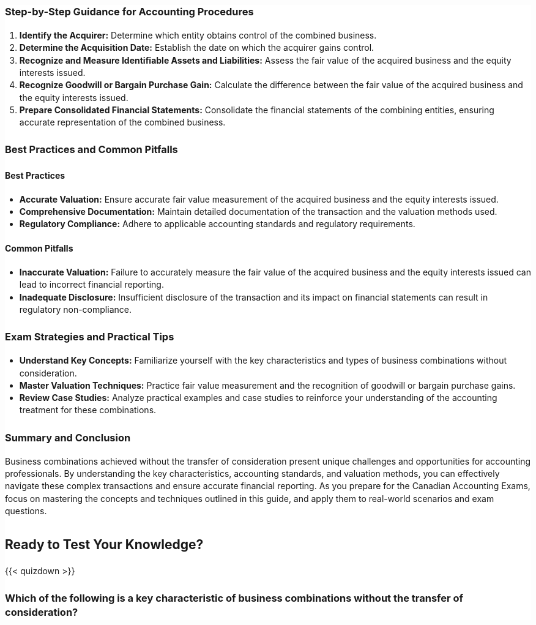 ### Step-by-Step Guidance for Accounting Procedures

1. **Identify the Acquirer:** Determine which entity obtains control of the combined business.
2. **Determine the Acquisition Date:** Establish the date on which the acquirer gains control.
3. **Recognize and Measure Identifiable Assets and Liabilities:** Assess the fair value of the acquired business and the equity interests issued.
4. **Recognize Goodwill or Bargain Purchase Gain:** Calculate the difference between the fair value of the acquired business and the equity interests issued.
5. **Prepare Consolidated Financial Statements:** Consolidate the financial statements of the combining entities, ensuring accurate representation of the combined business.

### Best Practices and Common Pitfalls

#### Best Practices

- **Accurate Valuation:** Ensure accurate fair value measurement of the acquired business and the equity interests issued.
- **Comprehensive Documentation:** Maintain detailed documentation of the transaction and the valuation methods used.
- **Regulatory Compliance:** Adhere to applicable accounting standards and regulatory requirements.

#### Common Pitfalls

- **Inaccurate Valuation:** Failure to accurately measure the fair value of the acquired business and the equity interests issued can lead to incorrect financial reporting.
- **Inadequate Disclosure:** Insufficient disclosure of the transaction and its impact on financial statements can result in regulatory non-compliance.

### Exam Strategies and Practical Tips

- **Understand Key Concepts:** Familiarize yourself with the key characteristics and types of business combinations without consideration.
- **Master Valuation Techniques:** Practice fair value measurement and the recognition of goodwill or bargain purchase gains.
- **Review Case Studies:** Analyze practical examples and case studies to reinforce your understanding of the accounting treatment for these combinations.

### Summary and Conclusion

Business combinations achieved without the transfer of consideration present unique challenges and opportunities for accounting professionals. By understanding the key characteristics, accounting standards, and valuation methods, you can effectively navigate these complex transactions and ensure accurate financial reporting. As you prepare for the Canadian Accounting Exams, focus on mastering the concepts and techniques outlined in this guide, and apply them to real-world scenarios and exam questions.

## **Ready to Test Your Knowledge?**

{{< quizdown >}}

### Which of the following is a key characteristic of business combinations without the transfer of consideration?
